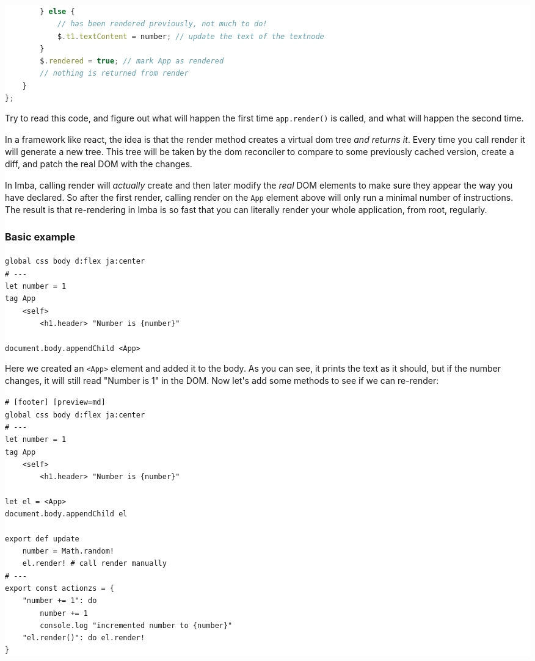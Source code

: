 ```js
		} else {
			// has been rendered previously, not much to do!
			$.t1.textContent = number; // update the text of the textnode
		}		
		$.rendered = true; // mark App as rendered
		// nothing is returned from render
	}
};
```

Try to read this code, and figure out what will happen the first time `app.render()` is called, and what will happen the second time.

In a framework like react, the idea is that the render method creates a virtual dom tree *and returns it*. Every time you call render it will generate a new tree. This tree will be taken by the dom reconciler to compare to some previously cached version, create a diff, and patch the real DOM with the changes.

In Imba, calling render will *actually* create and then later modify the *real* DOM elements to make sure they appear the way you have declared. So after the first render, calling render on the `App` element above will only run a minimal number of instructions. The result is that re-rendering in Imba is so fast that you can literally render your whole application, from root, regularly.

### Basic example

```imba main.imba
global css body d:flex ja:center
# ---
let number = 1
tag App
	<self>
		<h1.header> "Number is {number}"

document.body.appendChild <App>
```

Here we created an `<App>` element and added it to the body. As you can see, it prints the text as it should, but if the number changes, it will still read "Number is 1" in the DOM. Now let's add some methods to see if we can re-render:

```imba main.imba
# [footer] [preview=md]
global css body d:flex ja:center
# ---
let number = 1
tag App
	<self>
		<h1.header> "Number is {number}"

let el = <App>
document.body.appendChild el

export def update
	number = Math.random!
	el.render! # call render manually
# ---
export const actionzs = {
	"number += 1": do
		number += 1
		console.log "incremented number to {number}"
	"el.render()": do el.render!
}
```
